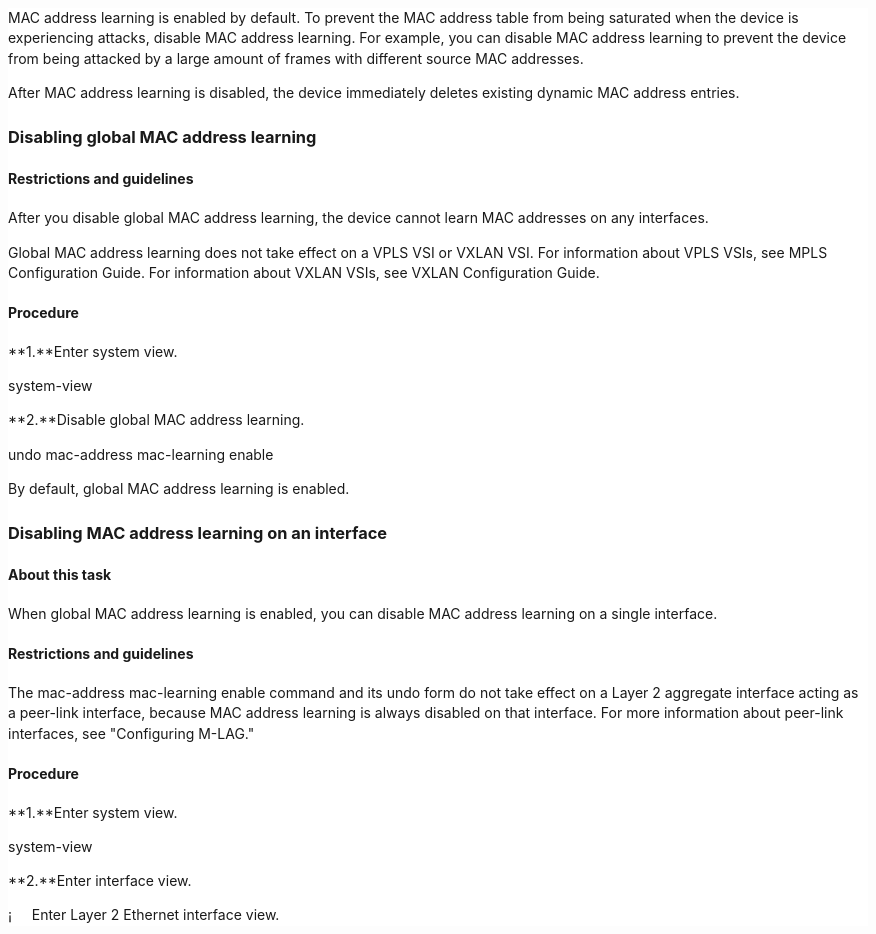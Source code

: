 MAC address learning is enabled by default.
To prevent the MAC address table from being saturated when the device is
experiencing attacks, disable MAC address learning. For example, you can
disable MAC address learning to prevent the device from being attacked by a
large amount of frames with different source MAC addresses.

After MAC address learning is disabled, the
device immediately deletes existing dynamic MAC address entries. 

### Disabling global MAC address learning

#### Restrictions and guidelines

After you disable global MAC address
learning, the device cannot learn MAC addresses on any interfaces.

Global MAC address learning does not take
effect on a VPLS VSI or VXLAN VSI. For information about VPLS VSIs, see MPLS Configuration Guide. For information about VXLAN
VSIs, see VXLAN Configuration Guide. 

#### Procedure

**1\.**Enter system view.

system-view

**2\.**Disable global MAC address learning.

undo mac-address mac-learning enable

By default, global MAC address learning
is enabled.

### Disabling MAC address learning on an interface

#### About this task

When global MAC address learning is enabled,
you can disable MAC address learning on a single interface.

#### Restrictions and guidelines

The mac-address mac-learning enable command and its undo form do
not take effect on a Layer 2 aggregate interface acting as a peer-link
interface, because MAC address learning is always disabled on that interface. For
more information about peer-link interfaces, see "Configuring M-LAG."

#### Procedure

**1\.**Enter system view.

system-view

**2\.**Enter interface view.

¡     Enter
Layer 2 Ethernet interface view.
